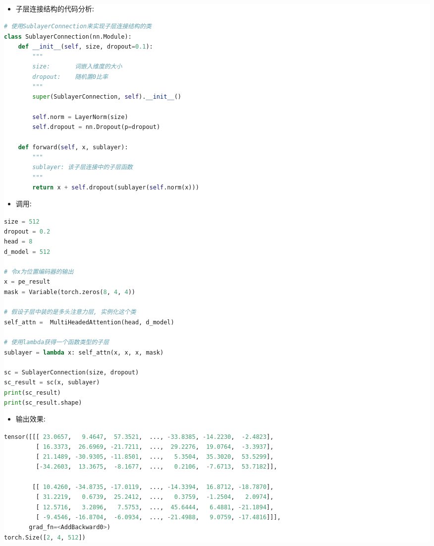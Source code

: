 - 子层连接结构的代码分析:

```python
# 使用SublayerConnection来实现子层连接结构的类
class SublayerConnection(nn.Module):
    def __init__(self, size, dropout=0.1):
        """
        size:		词嵌入维度的大小
        dropout:	随机置0比率
        """
        super(SublayerConnection, self).__init__()

        self.norm = LayerNorm(size)
        self.dropout = nn.Dropout(p=dropout)

    def forward(self, x, sublayer):
        """
        sublayer: 该子层连接中的子层函数
        """
        return x + self.dropout(sublayer(self.norm(x)))
```

- 调用:

```python
size = 512
dropout = 0.2
head = 8
d_model = 512

# 令x为位置编码器的输出
x = pe_result
mask = Variable(torch.zeros(8, 4, 4))

# 假设子层中装的是多头注意力层, 实例化这个类
self_attn =  MultiHeadedAttention(head, d_model)

# 使用lambda获得一个函数类型的子层
sublayer = lambda x: self_attn(x, x, x, mask)

sc = SublayerConnection(size, dropout)
sc_result = sc(x, sublayer)
print(sc_result)
print(sc_result.shape)
```

- 输出效果:

```python
tensor([[[ 23.0657,   9.4647,  57.3521,  ..., -33.8385, -14.2230,  -2.4823],
         [ 16.3373,  26.6969, -21.7211,  ...,  29.2276,  19.0764,  -3.3937],
         [ 21.1489, -30.9305, -11.8501,  ...,   5.3504,  35.3020,  53.5299],
         [-34.2603,  13.3675,  -8.1677,  ...,   0.2106,  -7.6713,  53.7182]],

        [[ 10.4260, -34.8735, -17.0119,  ..., -14.3394,  16.8712, -18.7870],
         [ 31.2219,   0.6739,  25.2412,  ...,   0.3759,  -1.2504,   2.0974],
         [ 12.5716,   3.2896,   7.5753,  ...,  45.6444,   6.4881, -21.1894],
         [ -9.4546, -16.8704,  -6.0934,  ..., -21.4988,   9.0759, -17.4816]]],
       grad_fn=<AddBackward0>)
torch.Size([2, 4, 512])
```
